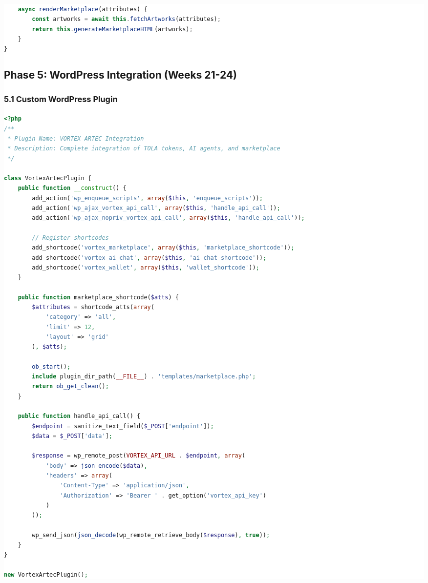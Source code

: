 ```javascript
    async renderMarketplace(attributes) {
        const artworks = await this.fetchArtworks(attributes);
        return this.generateMarketplaceHTML(artworks);
    }
}
```

## Phase 5: WordPress Integration (Weeks 21-24)

### 5.1 Custom WordPress Plugin

```php
<?php
/**
 * Plugin Name: VORTEX ARTEC Integration
 * Description: Complete integration of TOLA tokens, AI agents, and marketplace
 */

class VortexArtecPlugin {
    public function __construct() {
        add_action('wp_enqueue_scripts', array($this, 'enqueue_scripts'));
        add_action('wp_ajax_vortex_api_call', array($this, 'handle_api_call'));
        add_action('wp_ajax_nopriv_vortex_api_call', array($this, 'handle_api_call'));
        
        // Register shortcodes
        add_shortcode('vortex_marketplace', array($this, 'marketplace_shortcode'));
        add_shortcode('vortex_ai_chat', array($this, 'ai_chat_shortcode'));
        add_shortcode('vortex_wallet', array($this, 'wallet_shortcode'));
    }

    public function marketplace_shortcode($atts) {
        $attributes = shortcode_atts(array(
            'category' => 'all',
            'limit' => 12,
            'layout' => 'grid'
        ), $atts);

        ob_start();
        include plugin_dir_path(__FILE__) . 'templates/marketplace.php';
        return ob_get_clean();
    }

    public function handle_api_call() {
        $endpoint = sanitize_text_field($_POST['endpoint']);
        $data = $_POST['data'];
        
        $response = wp_remote_post(VORTEX_API_URL . $endpoint, array(
            'body' => json_encode($data),
            'headers' => array(
                'Content-Type' => 'application/json',
                'Authorization' => 'Bearer ' . get_option('vortex_api_key')
            )
        ));

        wp_send_json(json_decode(wp_remote_retrieve_body($response), true));
    }
}

new VortexArtecPlugin();
```
